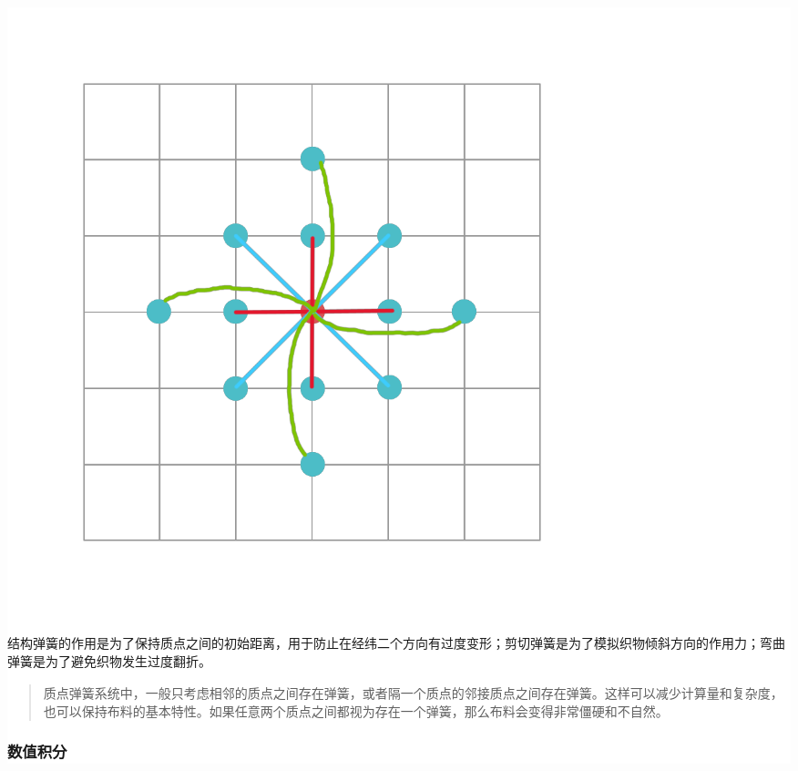   <img src="images\spring.png" style="zoom:67%;" />

  结构弹簧的作用是为了保持质点之间的初始距离，用于防止在经纬二个方向有过度变形；剪切弹簧是为了模拟织物倾斜方向的作用力；弯曲弹簧是为了避免织物发生过度翻折。

  

> 质点弹簧系统中，一般只考虑相邻的质点之间存在弹簧，或者隔一个质点的邻接质点之间存在弹簧。这样可以减少计算量和复杂度，也可以保持布料的基本特性。如果任意两个质点之间都视为存在一个弹簧，那么布料会变得非常僵硬和不自然。

### 数值积分
